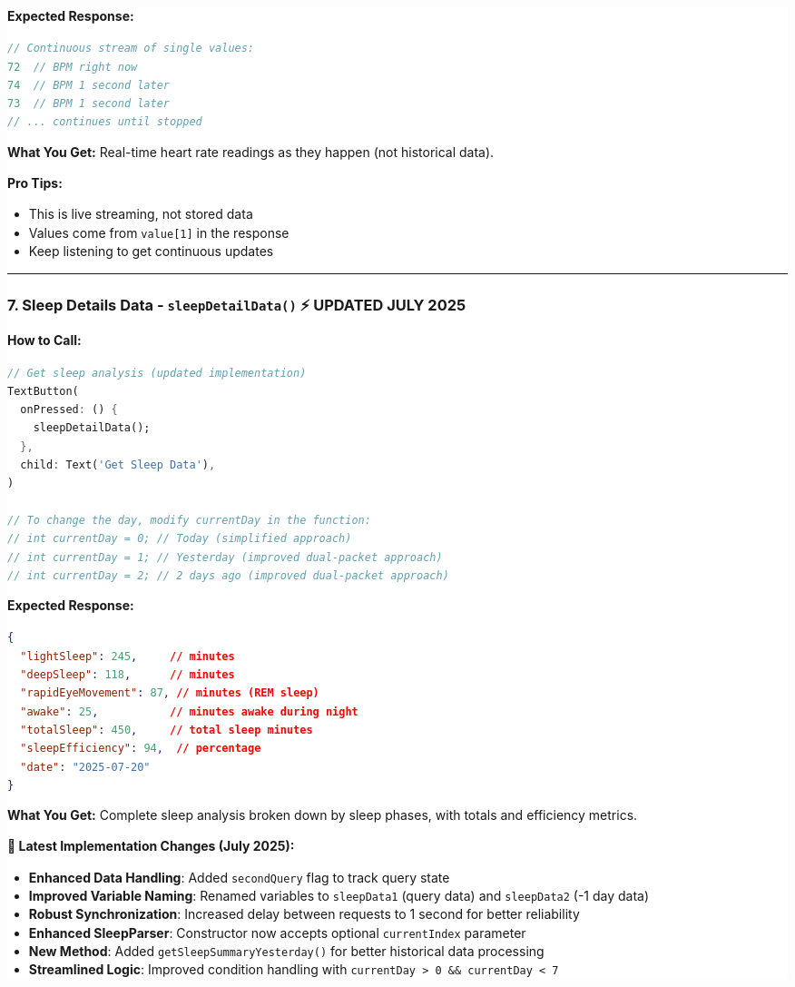 **Expected Response:**
```dart
// Continuous stream of single values:
72  // BPM right now
74  // BPM 1 second later
73  // BPM 1 second later
// ... continues until stopped
```

**What You Get:** Real-time heart rate readings as they happen (not historical data).

**Pro Tips:**
- This is live streaming, not stored data
- Values come from `value[1]` in the response
- Keep listening to get continuous updates

---

### 7. Sleep Details Data - `sleepDetailData()` ⚡ **UPDATED JULY 2025**

**How to Call:**
```dart
// Get sleep analysis (updated implementation)
TextButton(
  onPressed: () {
    sleepDetailData();
  },
  child: Text('Get Sleep Data'),
)

// To change the day, modify currentDay in the function:
// int currentDay = 0; // Today (simplified approach)
// int currentDay = 1; // Yesterday (improved dual-packet approach)
// int currentDay = 2; // 2 days ago (improved dual-packet approach)
```

**Expected Response:**
```json
{
  "lightSleep": 245,     // minutes
  "deepSleep": 118,      // minutes  
  "rapidEyeMovement": 87, // minutes (REM sleep)
  "awake": 25,           // minutes awake during night
  "totalSleep": 450,     // total sleep minutes
  "sleepEfficiency": 94,  // percentage
  "date": "2025-07-20"
}
```

**What You Get:** Complete sleep analysis broken down by sleep phases, with totals and efficiency metrics.

**🔄 Latest Implementation Changes (July 2025):**
- **Enhanced Data Handling**: Added `secondQuery` flag to track query state
- **Improved Variable Naming**: Renamed variables to `sleepData1` (query data) and `sleepData2` (-1 day data)
- **Robust Synchronization**: Increased delay between requests to 1 second for better reliability
- **Enhanced SleepParser**: Constructor now accepts optional `currentIndex` parameter
- **New Method**: Added `getSleepSummaryYesterday()` for better historical data processing
- **Streamlined Logic**: Improved condition handling with `currentDay > 0 && currentDay < 7`
